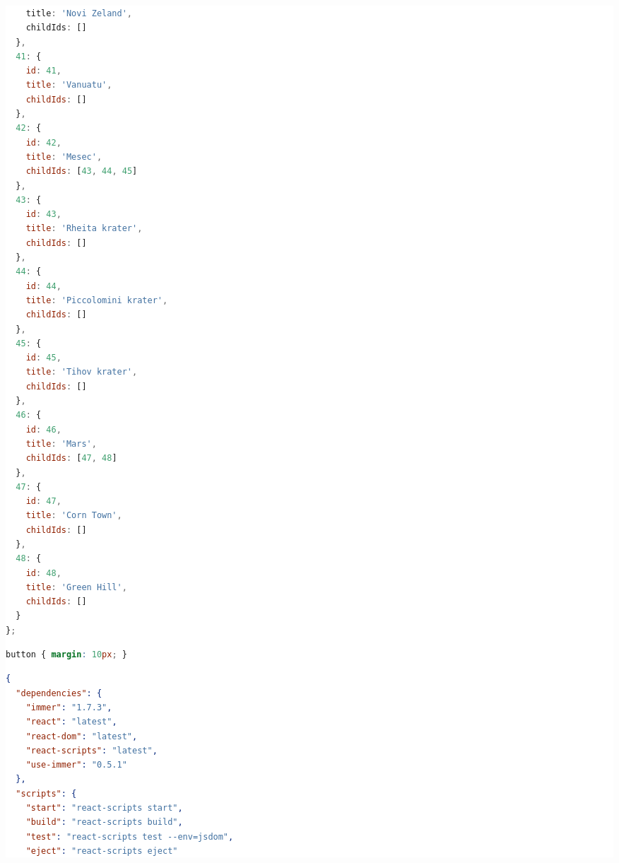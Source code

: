 ```js src/places.js
    title: 'Novi Zeland',
    childIds: []
  },
  41: {
    id: 41,
    title: 'Vanuatu',
    childIds: []
  },
  42: {
    id: 42,
    title: 'Mesec',
    childIds: [43, 44, 45]
  },
  43: {
    id: 43,
    title: 'Rheita krater',
    childIds: []
  },
  44: {
    id: 44,
    title: 'Piccolomini krater',
    childIds: []
  },
  45: {
    id: 45,
    title: 'Tihov krater',
    childIds: []
  },
  46: {
    id: 46,
    title: 'Mars',
    childIds: [47, 48]
  },
  47: {
    id: 47,
    title: 'Corn Town',
    childIds: []
  },
  48: {
    id: 48,
    title: 'Green Hill',
    childIds: []
  }
};
```

```css
button { margin: 10px; }
```

```json package.json
{
  "dependencies": {
    "immer": "1.7.3",
    "react": "latest",
    "react-dom": "latest",
    "react-scripts": "latest",
    "use-immer": "0.5.1"
  },
  "scripts": {
    "start": "react-scripts start",
    "build": "react-scripts build",
    "test": "react-scripts test --env=jsdom",
    "eject": "react-scripts eject"
```
